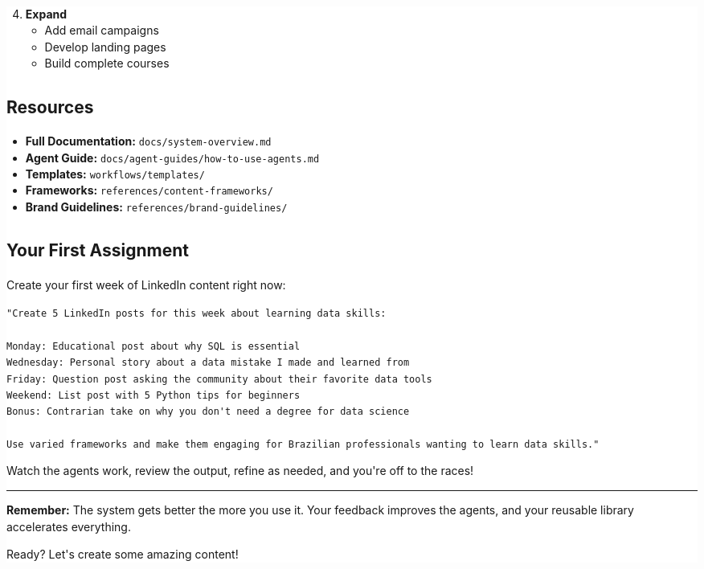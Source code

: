 4. **Expand**
   - Add email campaigns
   - Develop landing pages
   - Build complete courses

## Resources

- **Full Documentation:** `docs/system-overview.md`
- **Agent Guide:** `docs/agent-guides/how-to-use-agents.md`
- **Templates:** `workflows/templates/`
- **Frameworks:** `references/content-frameworks/`
- **Brand Guidelines:** `references/brand-guidelines/`

## Your First Assignment

Create your first week of LinkedIn content right now:

```
"Create 5 LinkedIn posts for this week about learning data skills:

Monday: Educational post about why SQL is essential
Wednesday: Personal story about a data mistake I made and learned from
Friday: Question post asking the community about their favorite data tools
Weekend: List post with 5 Python tips for beginners
Bonus: Contrarian take on why you don't need a degree for data science

Use varied frameworks and make them engaging for Brazilian professionals wanting to learn data skills."
```

Watch the agents work, review the output, refine as needed, and you're off to the races!

---

**Remember:** The system gets better the more you use it. Your feedback improves the agents, and your reusable library accelerates everything.

Ready? Let's create some amazing content!

